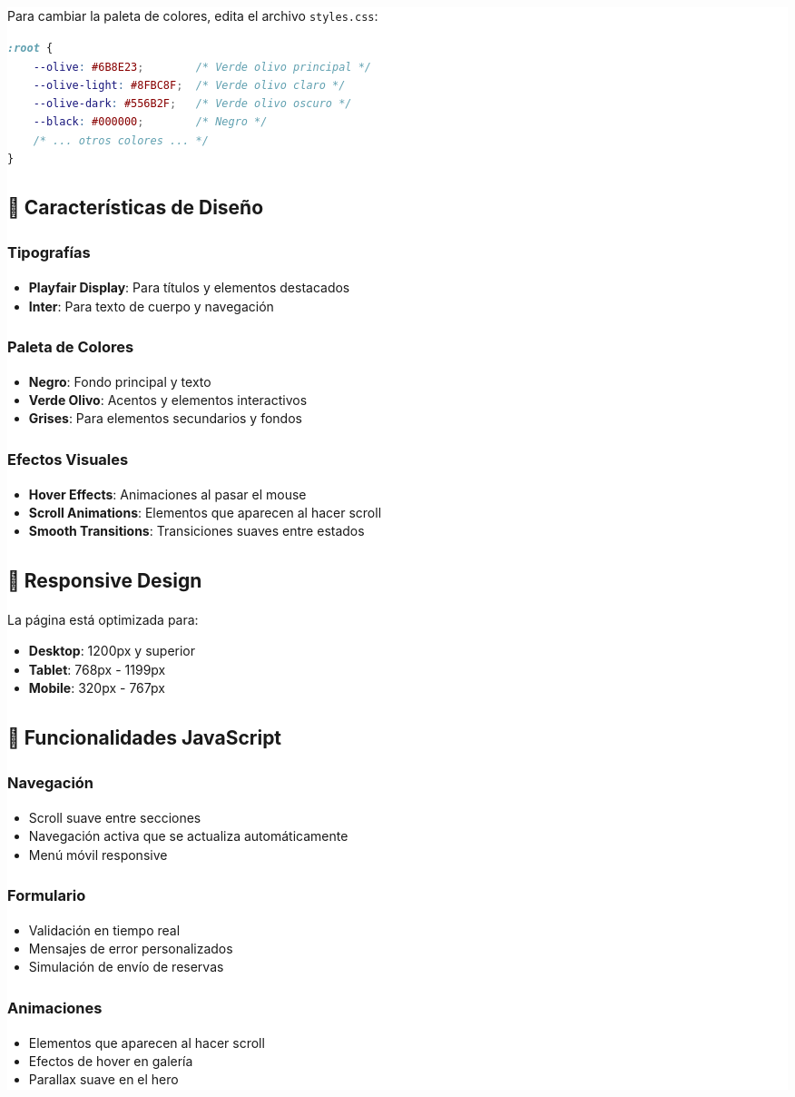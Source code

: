 Para cambiar la paleta de colores, edita el archivo `styles.css`:

```css
:root {
    --olive: #6B8E23;        /* Verde olivo principal */
    --olive-light: #8FBC8F;  /* Verde olivo claro */
    --olive-dark: #556B2F;   /* Verde olivo oscuro */
    --black: #000000;        /* Negro */
    /* ... otros colores ... */
}
```

## 🎨 Características de Diseño

### Tipografías
- **Playfair Display**: Para títulos y elementos destacados
- **Inter**: Para texto de cuerpo y navegación

### Paleta de Colores
- **Negro**: Fondo principal y texto
- **Verde Olivo**: Acentos y elementos interactivos
- **Grises**: Para elementos secundarios y fondos

### Efectos Visuales
- **Hover Effects**: Animaciones al pasar el mouse
- **Scroll Animations**: Elementos que aparecen al hacer scroll
- **Smooth Transitions**: Transiciones suaves entre estados

## 📱 Responsive Design

La página está optimizada para:
- **Desktop**: 1200px y superior
- **Tablet**: 768px - 1199px
- **Mobile**: 320px - 767px

## 🔧 Funcionalidades JavaScript

### Navegación
- Scroll suave entre secciones
- Navegación activa que se actualiza automáticamente
- Menú móvil responsive

### Formulario
- Validación en tiempo real
- Mensajes de error personalizados
- Simulación de envío de reservas

### Animaciones
- Elementos que aparecen al hacer scroll
- Efectos de hover en galería
- Parallax suave en el hero
